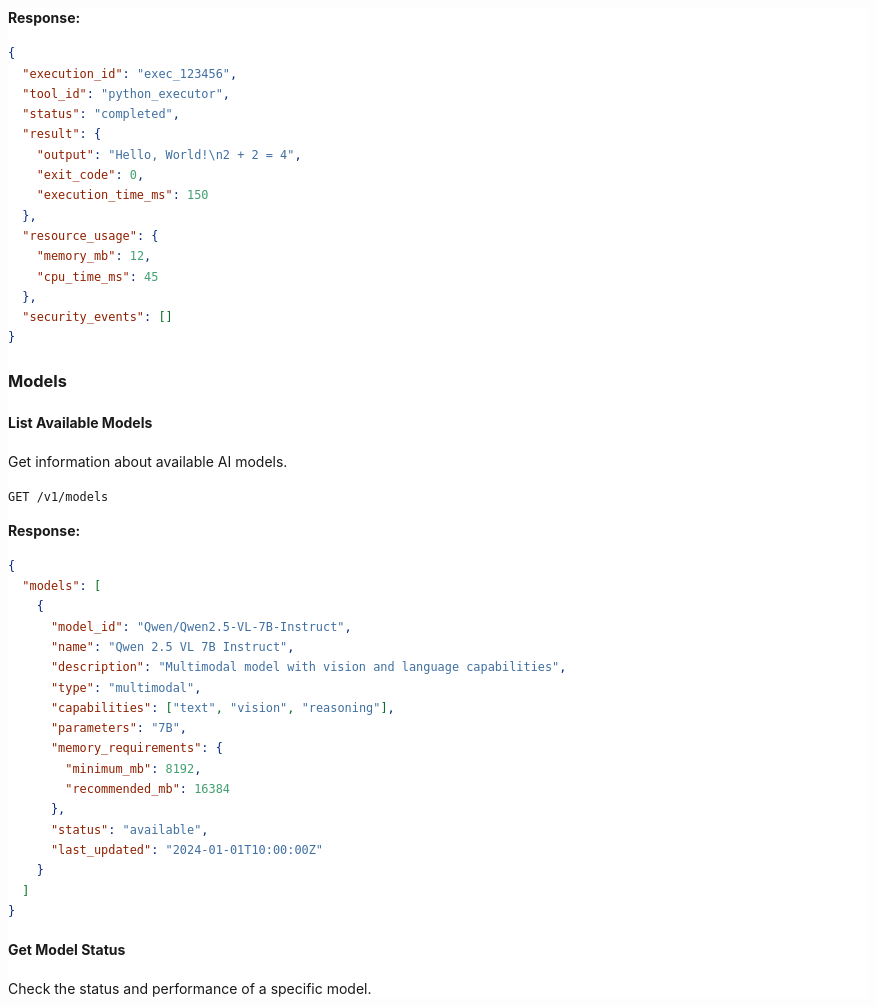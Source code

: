 **Response:**
```json
{
  "execution_id": "exec_123456",
  "tool_id": "python_executor",
  "status": "completed",
  "result": {
    "output": "Hello, World!\n2 + 2 = 4",
    "exit_code": 0,
    "execution_time_ms": 150
  },
  "resource_usage": {
    "memory_mb": 12,
    "cpu_time_ms": 45
  },
  "security_events": []
}
```

### Models

#### List Available Models

Get information about available AI models.

```http
GET /v1/models
```

**Response:**
```json
{
  "models": [
    {
      "model_id": "Qwen/Qwen2.5-VL-7B-Instruct",
      "name": "Qwen 2.5 VL 7B Instruct",
      "description": "Multimodal model with vision and language capabilities",
      "type": "multimodal",
      "capabilities": ["text", "vision", "reasoning"],
      "parameters": "7B",
      "memory_requirements": {
        "minimum_mb": 8192,
        "recommended_mb": 16384
      },
      "status": "available",
      "last_updated": "2024-01-01T10:00:00Z"
    }
  ]
}
```

#### Get Model Status

Check the status and performance of a specific model.
